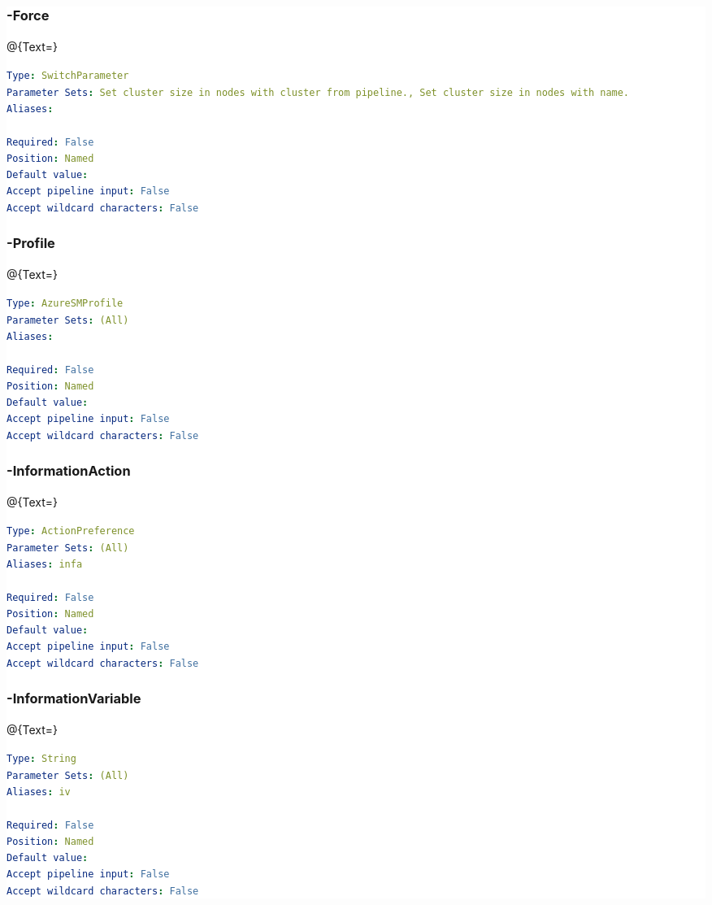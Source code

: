 ### -Force
@{Text=}

```yaml
Type: SwitchParameter
Parameter Sets: Set cluster size in nodes with cluster from pipeline., Set cluster size in nodes with name.
Aliases: 

Required: False
Position: Named
Default value: 
Accept pipeline input: False
Accept wildcard characters: False
```

### -Profile
@{Text=}

```yaml
Type: AzureSMProfile
Parameter Sets: (All)
Aliases: 

Required: False
Position: Named
Default value: 
Accept pipeline input: False
Accept wildcard characters: False
```

### -InformationAction
@{Text=}

```yaml
Type: ActionPreference
Parameter Sets: (All)
Aliases: infa

Required: False
Position: Named
Default value: 
Accept pipeline input: False
Accept wildcard characters: False
```

### -InformationVariable
@{Text=}

```yaml
Type: String
Parameter Sets: (All)
Aliases: iv

Required: False
Position: Named
Default value: 
Accept pipeline input: False
Accept wildcard characters: False
```
